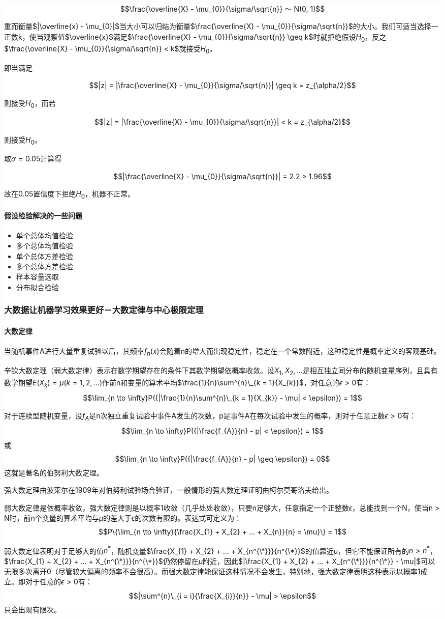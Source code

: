 $$\frac{\overline{X} - \mu_{0}}{\sigma/\sqrt{n}} ～ N(0, 1)$$

重而衡量$|\overline{x} - \mu_{0}|$当大小可以归结为衡量$\frac{\overline{X} - \mu_{0}}{\sigma/\sqrt{n}}$的大小。我们可适当选择一正数k，使当观察值$\overline{x}$满足$\frac{\overline{X} - \mu_{0}}{\sigma/\sqrt{n}} \geq k$时就拒绝假设$H_{0}$，反之$\frac{\overline{X} - \mu_{0}}{\sigma/\sqrt{n}} < k$就接受$H_{0}$。

即当满足

$$|z| = |\frac{\overline{X} - \mu_{0}}{\sigma/\sqrt{n}}| \geq k = z_{\alpha/2}$$

则接受$H_{0}$，而若

$$|z| = |\frac{\overline{X} - \mu_{0}}{\sigma/\sqrt{n}}| < k = z_{\alpha/2}$$

则接受$H_{0}$。

取$\alpha = 0.05$计算得

$$|\frac{\overline{X} - \mu_{0}}{\sigma/\sqrt{n}}| = 2.2 > 1.96$$

故在0.05置信度下拒绝$H_{0}$，机器不正常。

#### 假设检验解决的一些问题

- 单个总体均值检验
- 多个总体均值检验
- 单个总体方差检验
- 多个总体方差检验
- 样本容量选取
- 分布拟合检验

### 大数据让机器学习效果更好－大数定律与中心极限定理

#### 大数定律
当随机事件A进行大量重复试验以后，其频率$f_{n}(x)$会随着n的增大而出现稳定性，稳定在一个常数附近，这种稳定性是概率定义的客观基础。

辛钦大数定理（弱大数定律）表示在数学期望存在的条件下其数学期望依概率收敛。设$X_{1},X_{2},…$是相互独立同分布的随机变量序列，且具有数学期望$E(X_{k}) = \mu (k = 1,2,…)$作前n和变量的算术平均$\frac{1}{n}\sum^{n}\_{k = 1}{X_{k}}$，对任意的$\epsilon > 0$有：
$$\lim_{n \to \infty}P({|\frac{1}{n}\sum^{n}\_{k = 1}{X_{k}} - \mu| < \epsilon}) = 1$$

对于连续型随机变量，设$f_{A}$是n次独立重复试验中事件A发生的次数，p是事件A在每次试验中发生的概率，则对于任意正数$\epsilon > 0$有：
$$\lim_{n \to \infty}P({|\frac{f_{A}}{n} - p| < \epsilon}) = 1$$
或
$$\lim_{n \to \infty}P({|\frac{f_{A}}{n} - p| \geq \epsilon}) = 0$$
这就是著名的伯努利大数定理。

强大数定理由波莱尔在1909年对伯努利试验场合验证，一般情形的强大数定理证明由柯尔莫哥洛夫给出。

弱大数定律是依概率收敛，强大数定律则是以概率1收敛（几乎处处收敛），只要n足够大，任意指定一个正整数$\epsilon$，总能找到一个N，使当n > N时，前n个变量的算术平均与$\mu$的差大于$\epsilon$的次数有限的。表达式可定义为：
$$P\{\lim_{n \to \infty}{\frac{X_{1} + X_{2} + … + X_{n}}{n} = \mu}\} = 1$$

弱大数定律表明对于足够大的值$n^{*}$，随机变量$\frac{X_{1} + X_{2} + … + X_{n^{\*}}}{n^{\*}}$的值靠近$\mu$，但它不能保证所有的$n > n^{*}$，$\frac{X_{1} + X_{2} + … + X_{n^{\*}}}{n^{\*}}$仍然停留在$\mu$附近，因此$|\frac{X_{1} + X_{2} + … + X_{n^{\*}}}{n^{\*}} - \mu|$可以无限多次离开0（尽管较大偏离的频率不会很高）。而强大数定律能保证这种情况不会发生，特别地，强大数定律表明这种表示以概率1成立。即对于任意的$\epsilon > 0$有：
$$|\sum^{n}\_{i = i}{\frac{X_{i}}{n}} - \mu| > \epsilon$$
只会出现有限次。
